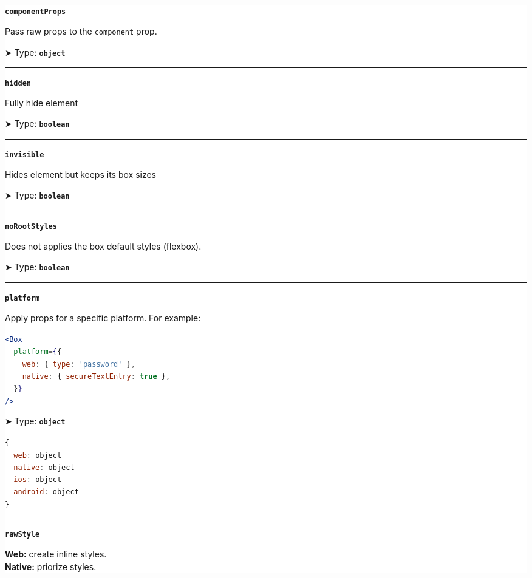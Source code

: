 **`componentProps`**

Pass raw props to the `component` prop.

➤ Type: **`object`** <br/>

---

**`hidden`**

Fully hide element

➤ Type: **`boolean`** <br/>

---

**`invisible`**

Hides element but keeps its box sizes

➤ Type: **`boolean`** <br/>

---

**`noRootStyles`**

Does not applies the box default styles (flexbox).

➤ Type: **`boolean`** <br/>

---

**`platform`**

Apply props for a specific platform. For example:

```jsx
<Box
  platform={{
    web: { type: 'password' },
    native: { secureTextEntry: true },
  }}
/>
```

➤ Type: **`object`** <br/>

```js
{
  web: object
  native: object
  ios: object
  android: object
}
```

---

**`rawStyle`**

**Web:** create inline styles.<br/>
**Native:** priorize styles.
